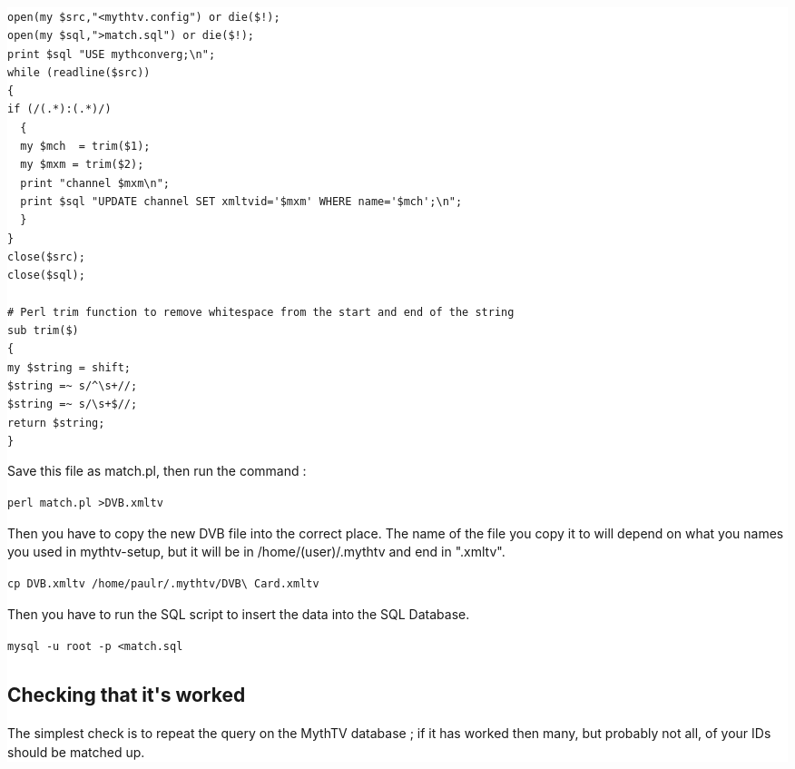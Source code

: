 ```
open(my $src,"<mythtv.config") or die($!);
open(my $sql,">match.sql") or die($!);
print $sql "USE mythconverg;\n";
while (readline($src))
{
if (/(.*):(.*)/)
  {
  my $mch  = trim($1);
  my $mxm = trim($2);
  print "channel $mxm\n";
  print $sql "UPDATE channel SET xmltvid='$mxm' WHERE name='$mch';\n";
  }
}
close($src);
close($sql);

# Perl trim function to remove whitespace from the start and end of the string
sub trim($)
{
my $string = shift;
$string =~ s/^\s+//;
$string =~ s/\s+$//;
return $string;
}

```

Save this file as match.pl, then run the command :

```
perl match.pl >DVB.xmltv

```

Then you have to copy the new DVB file into the correct place. The name of the file you copy it to will depend on what you names you used in mythtv-setup, but it will be in /home/(user)/.mythtv and end in ".xmltv".

```
cp DVB.xmltv /home/paulr/.mythtv/DVB\ Card.xmltv

```

Then you have to run the SQL script to insert the data into the SQL Database.

```
mysql -u root -p <match.sql

```

## Checking that it's worked

The simplest check is to repeat the query on the MythTV database ; if it has worked then many, but probably not all, of your IDs should be matched up.
